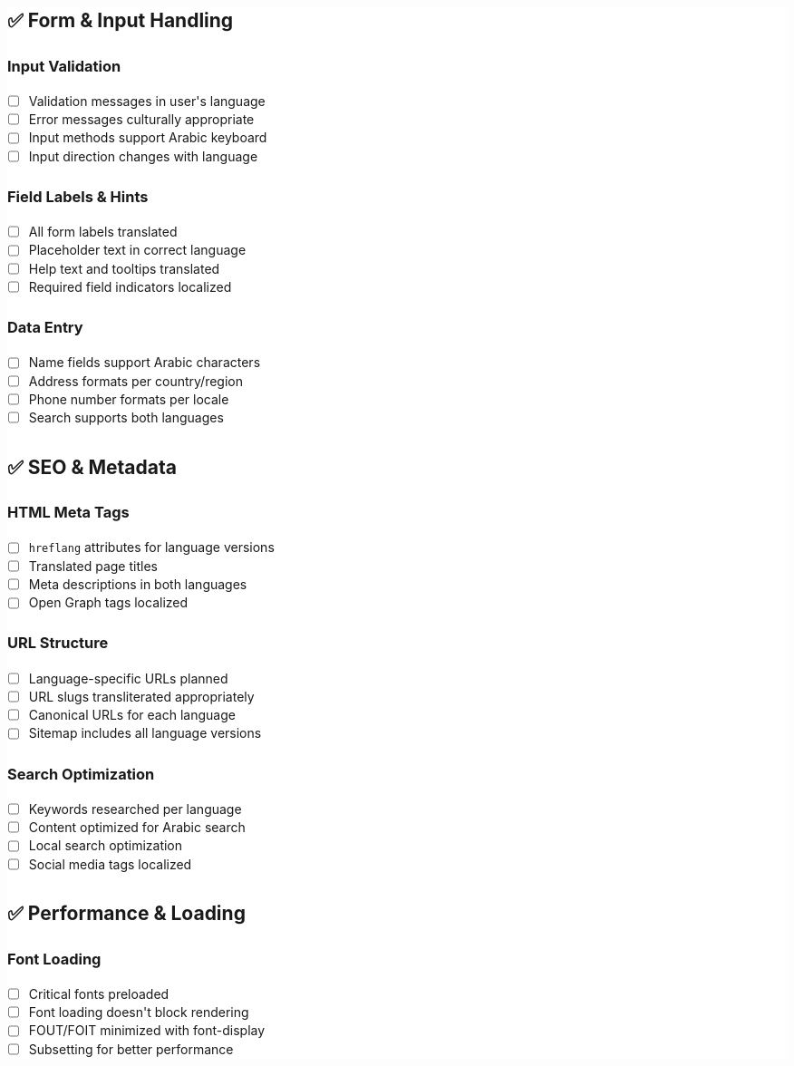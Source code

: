 ## ✅ Form & Input Handling

### Input Validation
- [ ] Validation messages in user's language
- [ ] Error messages culturally appropriate
- [ ] Input methods support Arabic keyboard
- [ ] Input direction changes with language

### Field Labels & Hints
- [ ] All form labels translated
- [ ] Placeholder text in correct language
- [ ] Help text and tooltips translated
- [ ] Required field indicators localized

### Data Entry
- [ ] Name fields support Arabic characters
- [ ] Address formats per country/region
- [ ] Phone number formats per locale
- [ ] Search supports both languages

## ✅ SEO & Metadata

### HTML Meta Tags
- [ ] `hreflang` attributes for language versions
- [ ] Translated page titles
- [ ] Meta descriptions in both languages
- [ ] Open Graph tags localized

### URL Structure
- [ ] Language-specific URLs planned
- [ ] URL slugs transliterated appropriately
- [ ] Canonical URLs for each language
- [ ] Sitemap includes all language versions

### Search Optimization
- [ ] Keywords researched per language
- [ ] Content optimized for Arabic search
- [ ] Local search optimization
- [ ] Social media tags localized

## ✅ Performance & Loading

### Font Loading
- [ ] Critical fonts preloaded
- [ ] Font loading doesn't block rendering
- [ ] FOUT/FOIT minimized with font-display
- [ ] Subsetting for better performance
